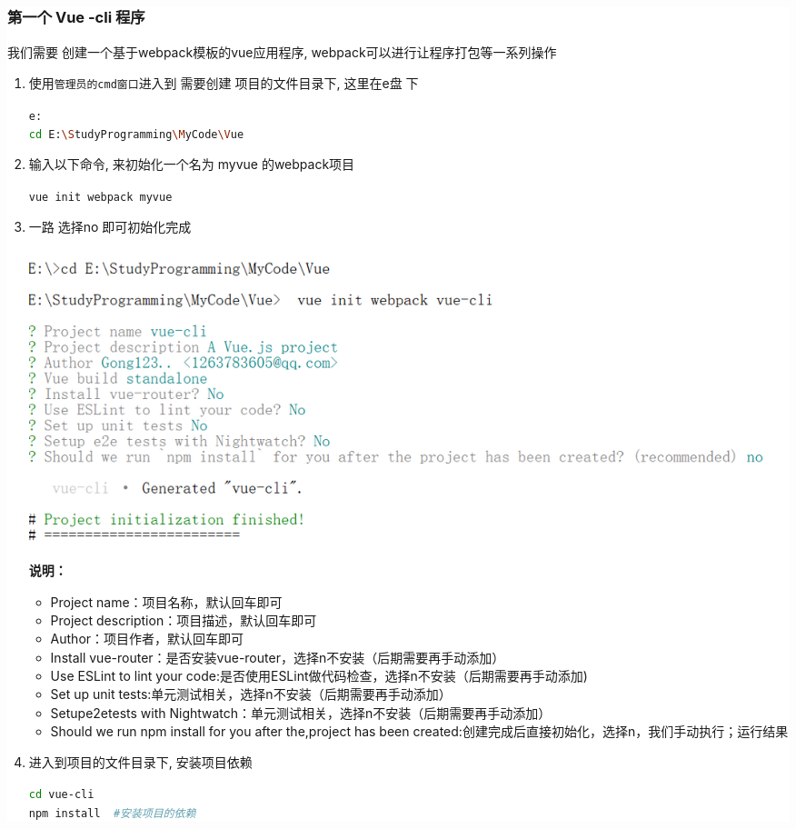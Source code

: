 

### 第一个 Vue -cli 程序

我们需要 创建一个基于webpack模板的vue应用程序,  webpack可以进行让程序打包等一系列操作

1. 使用`管理员的cmd窗口`进入到 需要创建 项目的文件目录下, 这里在e盘 下

   ```sh
   e:
   cd E:\StudyProgramming\MyCode\Vue
   ```

   

2. 输入以下命令,  来初始化一个名为 myvue 的webpack项目

   ```sh
   vue init webpack myvue
   ```

   

3. 一路 选择no 即可初始化完成

   ![](Vue.assets/vue-cli%E9%A1%B9%E7%9B%AE%E5%88%9B%E5%BB%BA.png)

    **说明：**

   - Project name：项目名称，默认回车即可
   - Project description：项目描述，默认回车即可
   - Author：项目作者，默认回车即可
   - Install vue-router：是否安装vue-router，选择n不安装（后期需要再手动添加）
   - Use ESLint to lint your code:是否使用ESLint做代码检查，选择n不安装（后期需要再手动添加)
   - Set up unit tests:单元测试相关，选择n不安装（后期需要再手动添加）
   - Setupe2etests with Nightwatch：单元测试相关，选择n不安装（后期需要再手动添加）
   - Should we run npm install for you after the,project has been created:创建完成后直接初始化，选择n，我们手动执行；运行结果

4. 进入到项目的文件目录下, 安装项目依赖

   ```sh
   cd vue-cli
   npm install  #安装项目的依赖
   ```
